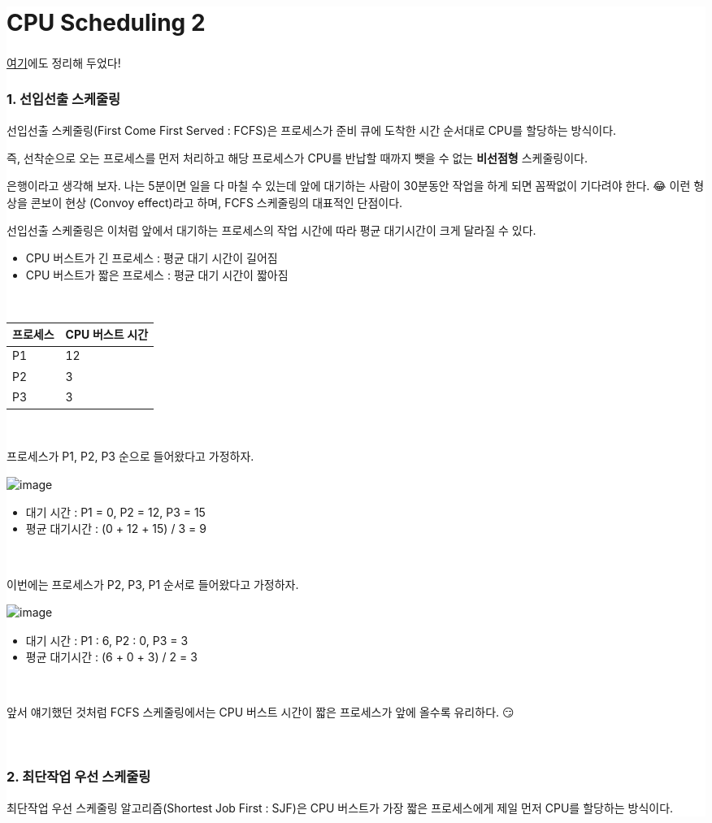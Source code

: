 # CPU Scheduling 2

[여기](https://github.com/hjyeon-n/BE_TIL/blob/master/OS%20%EB%B0%8F%20%EC%9D%BC%EB%B0%98%EC%A0%81%EC%9D%B8%20%EC%A7%80%EC%8B%9D/CPU%20%EC%8A%A4%EC%BC%80%EC%A4%84%EB%A7%81.md#%EC%8A%A4%EC%BC%80%EC%A4%84%EB%A7%81-%EC%95%8C%EA%B3%A0%EB%A6%AC%EC%A6%98-)에도 정리해 두었다!

### 1. 선입선출 스케줄링

선입선출 스케줄링(First Come First Served : FCFS)은 프로세스가 준비 큐에 도착한 시간 순서대로 CPU를 할당하는 방식이다.

즉, 선착순으로 오는 프로세스를 먼저 처리하고 해당 프로세스가 CPU를 반납할 때까지 뺏을 수 없는 **비선점형** 스케줄링이다.

은행이라고 생각해 보자. 나는 5분이면 일을 다 마칠 수 있는데 앞에 대기하는 사람이 30분동안 작업을 하게 되면 꼼짝없이 기다려야 한다. 😂 이런 형상을 콘보이 현상 (Convoy effect)라고 하며, FCFS 스케줄링의 대표적인 단점이다.

선입선출 스케줄링은 이처럼 앞에서 대기하는 프로세스의 작업 시간에 따라 평균 대기시간이 크게 달라질 수 있다.

+ CPU 버스트가 긴 프로세스 : 평균 대기 시간이 길어짐
+ CPU 버스트가 짧은 프로세스 : 평균 대기 시간이 짧아짐

<br>

| 프로세스 | CPU 버스트 시간 |
| -------- | --------------- |
| P1       | 12              |
| P2       | 3               |
| P3       | 3               |

<br>

프로세스가 P1, P2, P3 순으로 들어왔다고 가정하자.

![image](https://user-images.githubusercontent.com/62419307/114901296-a010e980-9e4f-11eb-8f1b-e4191254d31d.png)

- 대기 시간 : P1 = 0, P2 = 12, P3 = 15
- 평균 대기시간 : (0 + 12 + 15) / 3 = 9

<br>

이번에는 프로세스가 P2, P3, P1 순서로 들어왔다고 가정하자.

![image](https://user-images.githubusercontent.com/62419307/114901947-46f58580-9e50-11eb-8b41-fc94374bc7ec.png)

- 대기 시간 : P1 : 6, P2 : 0, P3 = 3
- 평균 대기시간 : (6 + 0 + 3) / 2 = 3 

<br>

앞서 얘기했던 것처럼 FCFS 스케줄링에서는 CPU 버스트 시간이 짧은 프로세스가 앞에 올수록 유리하다. 😏

<br>

### 2. 최단작업 우선 스케줄링

최단작업 우선 스케줄링 알고리즘(Shortest Job First : SJF)은 CPU 버스트가 가장 짧은 프로세스에게 제일 먼저 CPU를 할당하는 방식이다.
